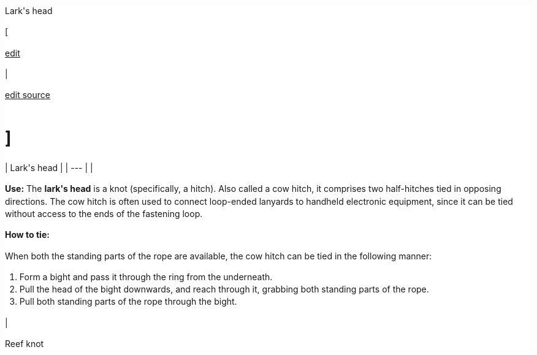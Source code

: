 




 Lark's head
 


 [
 
[edit](/w/index.php?title=Knots/Print_version&veaction=edit&section=11 "Edit section: Lark's head") 

 |
 
[edit source](/w/index.php?title=Knots/Print_version&action=edit&section=11 "Edit section: Lark's head") 

 ]
==================================================================================================================================================================================================================================================




| 
 Lark's head
  |
| --- |
| 






**Use:** 
 The
 **lark's head** 
 is a knot (specifically, a hitch). Also called a cow hitch, it comprises two half-hitches tied in opposing directions. The cow hitch is often used to connect loop-ended lanyards to handheld electronic equipment, since it can be tied without access to the ends of the fastening loop.
 


**How to tie:** 


 When both the standing parts of the rope are available, the cow hitch can be tied in the following manner:
 
1. Form a bight and pass it through the ring from the underneath.
2. Pull the head of the bight downwards, and reach through it, grabbing both standing parts of the rope.
3. Pull both standing parts of the rope through the bight.


 |




 Reef knot
 
